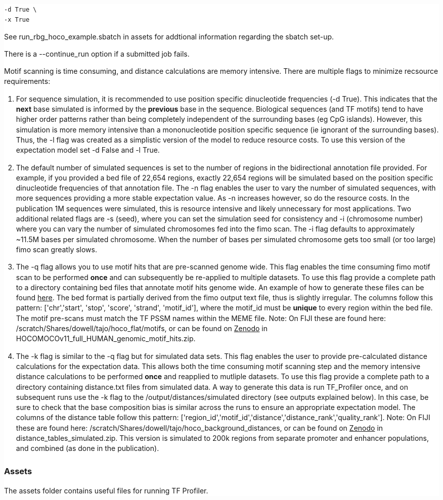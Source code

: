 ```
-d True \
-x True
```
See run_rbg_hoco_example.sbatch in assets for addtional information regarding the sbatch set-up.

There is a --continue_run option if a submitted job fails.

Motif scanning is time consuming, and distance calculations are memory intensive. There are multiple flags to minimize recsource requirements:

1. For sequence simulation, it is recommended to use position specific dinucleotide frequencies (-d True). This indicates that the **next** base simulated is informed by the **previous** base in the sequence. Biological sequences (and TF motifs) tend to have higher order patterns rather than being completely independent of the surrounding bases (eg CpG islands). However, this simulation is more memory intensive than a mononucleotide position specific sequence (ie ignorant of the surrounding bases). Thus, the -l flag was created as a simplistic version of the model to reduce resource costs. To use this version of the expectation model set -d False and -l True.
   
2. The default number of simulated sequences is set to the number of regions in the bidirectional annotation file provided. For example, if you provided a bed file of 22,654 regions, exactly 22,654 regions will be simulated based on the position specific dinucleotide frequencies of that annotation file. The -n flag enables the user to vary the number of simulated sequences, with more sequences providing a more stable expectation value. As -n increases however, so do the resource costs. In the publication 1M sequences were simulated, this is resource intensive and likely unnecessary for most applications. Two additional related flags are -s (seed), where you can set the simulation seed for consistency and -i (chromosome number) where you can vary the number of simulated chromosomes fed into the fimo scan. The -i flag defaults to approximately ~11.5M bases per simulated chromosome. When the number of bases per simulated chromosome gets too small (or too large) fimo scan greatly slows.
   
3. The -q flag allows you to use motif hits that are pre-scanned genome wide. This flag enables the time consuming fimo motif scan to be performed **once** and can subsequently be re-applied to multiple datasets. To use this flag provide a complete path to a directory containing bed files that annotate motif hits genome wide. An example of how to generate these files can be found [here](https://github.com/Dowell-Lab/motif_scanning_and_distances). The bed format is partially derived from the fimo output text file, thus is slightly irregular. The columns follow this pattern: ['chr','start', 'stop', 'score', 'strand', 'motif_id'], where the motif_id must be **unique** to every region within the bed file. The motif pre-scans must match the TF PSSM names within the MEME file. Note: On FIJI these are found here: /scratch/Shares/dowell/tajo/hoco_flat/motifs, or can be found on [Zenodo](https://zenodo.org/records/12797230) in HOCOMOCOv11_full_HUMAN_genomic_motif_hits.zip.
   
4. The -k flag is similar to the -q flag but for simulated data sets. This flag enables the user to provide pre-calculated distance calculations for the expectation data. This allows both the time consuming motif scanning step and the memory intensive distance calculations to be performed **once** and reapplied to mutliple datasets. To use this flag provide a complete path to a directory containing distance.txt files from simulated data. A way to generate this data is run TF_Profiler once, and on subsequent runs use the -k flag to the /output/distances/simulated directory (see outputs explained below). In this case, be sure to check that the base composition bias is similar across the runs to ensure an appropriate expectation model. The columns of the distance table follow this pattern: ['region_id','motif_id','distance','distance_rank','quality_rank']. Note: On FIJI these are found here: /scratch/Shares/dowell/tajo/hoco_background_distances, or can be found on [Zenodo](https://zenodo.org/records/12797230) in distance_tables_simulated.zip. This version is simulated to 200k regions from separate promoter and enhancer populations, and combined (as done in the publication).

### Assets ###
The assets folder contains useful files for running TF Profiler.

